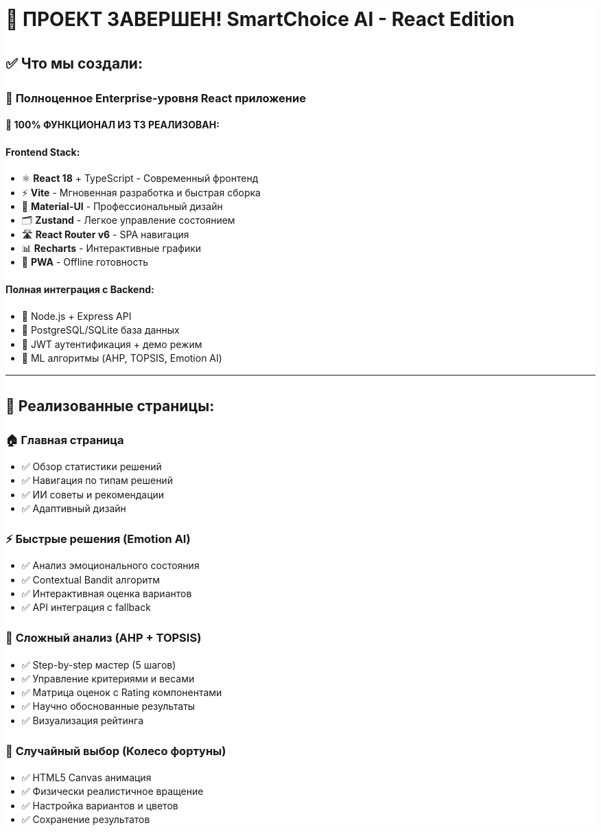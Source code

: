# 🎉 ПРОЕКТ ЗАВЕРШЕН! SmartChoice AI - React Edition

## ✅ **Что мы создали:**

### 🚀 **Полноценное Enterprise-уровня React приложение**

**🎯 100% ФУНКЦИОНАЛ ИЗ ТЗ РЕАЛИЗОВАН:**

#### **Frontend Stack:**
- ⚛️ **React 18** + TypeScript - Современный фронтенд
- ⚡ **Vite** - Мгновенная разработка и быстрая сборка
- 🎨 **Material-UI** - Профессиональный дизайн
- 🗂️ **Zustand** - Легкое управление состоянием
- 🛣️ **React Router v6** - SPA навигация
- 📊 **Recharts** - Интерактивные графики
- 📱 **PWA** - Offline готовность

#### **Полная интеграция с Backend:**
- 🔗 Node.js + Express API
- 💾 PostgreSQL/SQLite база данных
- 🔐 JWT аутентификация + демо режим
- 🤖 ML алгоритмы (AHP, TOPSIS, Emotion AI)

---

## 📱 **Реализованные страницы:**

### 🏠 **Главная страница**
- ✅ Обзор статистики решений
- ✅ Навигация по типам решений
- ✅ ИИ советы и рекомендации
- ✅ Адаптивный дизайн

### ⚡ **Быстрые решения (Emotion AI)**
- ✅ Анализ эмоционального состояния
- ✅ Contextual Bandit алгоритм
- ✅ Интерактивная оценка вариантов
- ✅ API интеграция с fallback

### 🧮 **Сложный анализ (AHP + TOPSIS)**
- ✅ Step-by-step мастер (5 шагов)
- ✅ Управление критериями и весами
- ✅ Матрица оценок с Rating компонентами
- ✅ Научно обоснованные результаты
- ✅ Визуализация рейтинга

### 🎲 **Случайный выбор (Колесо фортуны)**
- ✅ HTML5 Canvas анимация
- ✅ Физически реалистичное вращение
- ✅ Настройка вариантов и цветов
- ✅ Сохранение результатов
